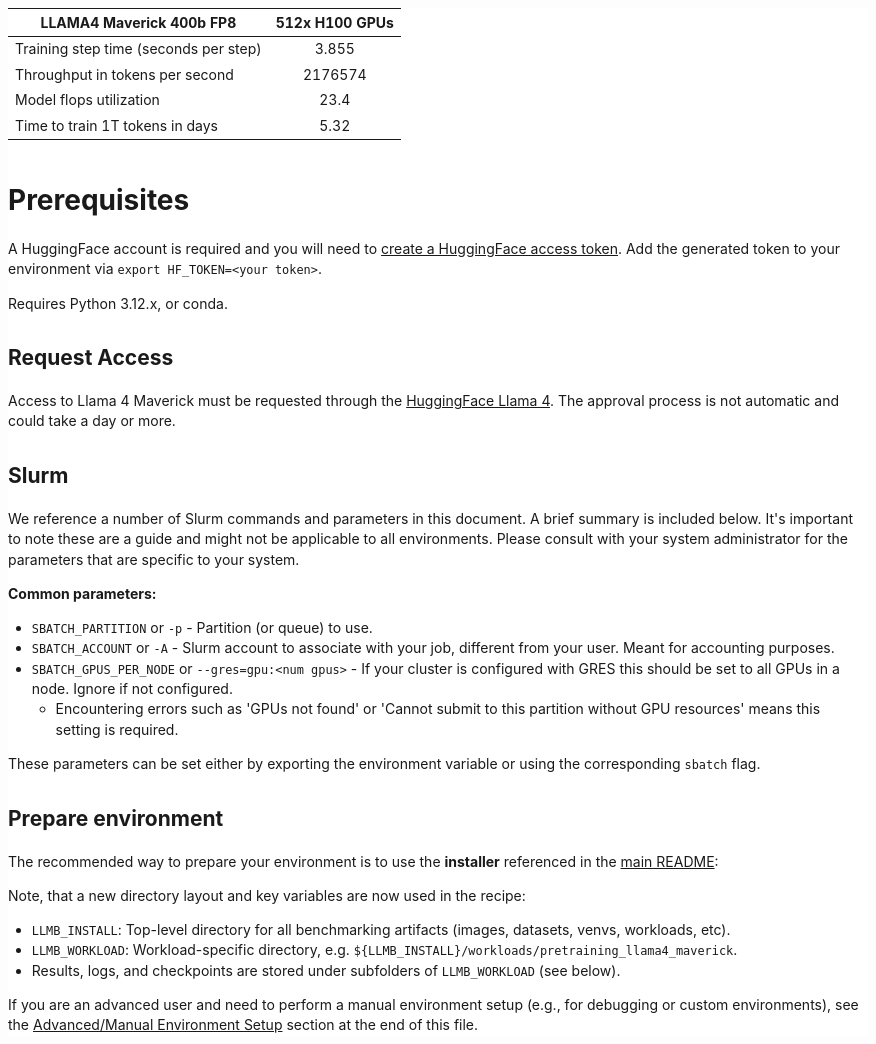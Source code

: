 | LLAMA4 Maverick 400b FP8 | 512x H100 GPUs  | 
|---|:---:|
Training step time (seconds per step)|3.855 |
Throughput in tokens per second |2176574|
Model flops utilization|23.4
Time to train 1T tokens in days|5.32|

# Prerequisites

A HuggingFace account is required and you will need to [create a HuggingFace access token](https://huggingface.co/settings/tokens). Add the generated token to your environment via ```export HF_TOKEN=<your token>```.

Requires Python 3.12.x, or conda.

## Request Access

Access to Llama 4 Maverick must be requested through the [HuggingFace Llama 4](https://huggingface.co/meta-llama/Llama-4-Maverick-17B-128E-Instruct). The approval process is not automatic and could take a day or more.

## Slurm

We reference a number of Slurm commands and parameters in this document. A brief summary is included below. It's important to note these are a guide and might not be applicable to all environments. Please consult with your system administrator for the parameters that are specific to your system.

**Common parameters:**
- `SBATCH_PARTITION` or `-p` - Partition (or queue) to use.
- `SBATCH_ACCOUNT` or `-A` - Slurm account to associate with your job, different from your user. Meant for accounting purposes.
- `SBATCH_GPUS_PER_NODE` or `--gres=gpu:<num gpus>` - If your cluster is configured with GRES this should be set to all GPUs in a node. Ignore if not configured.
	- Encountering errors such as 'GPUs not found' or 'Cannot submit to this partition without GPU resources' means this setting is required.

These parameters can be set either by exporting the environment variable or using the corresponding `sbatch` flag.

## Prepare environment

The recommended way to prepare your environment is to use the **installer** referenced in the [main README](../README.md):

Note, that a new directory layout and key variables are now used in the recipe:

- `LLMB_INSTALL`: Top-level directory for all benchmarking artifacts (images, datasets, venvs, workloads, etc).
- `LLMB_WORKLOAD`: Workload-specific directory, e.g. `${LLMB_INSTALL}/workloads/pretraining_llama4_maverick`.
- Results, logs, and checkpoints are stored under subfolders of `LLMB_WORKLOAD` (see below).

If you are an advanced user and need to perform a manual environment setup (e.g., for debugging or custom environments), see the [Advanced/Manual Environment Setup](#advancedmanual-environment-setup) section at the end of this file.
